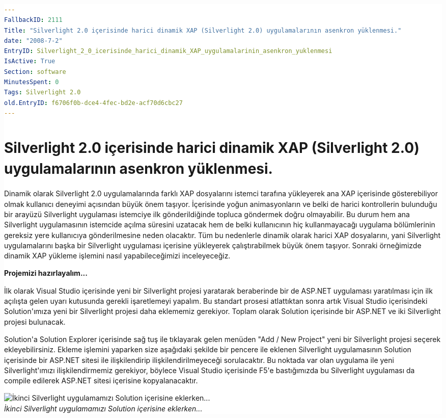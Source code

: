 ```yaml
---
FallbackID: 2111
Title: "Silverlight 2.0 içerisinde harici dinamik XAP (Silverlight 2.0) uygulamalarının asenkron yüklenmesi."
date: "2008-7-2"
EntryID: Silverlight_2_0_icerisinde_harici_dinamik_XAP_uygulamalarinin_asenkron_yuklenmesi
IsActive: True
Section: software
MinutesSpent: 0
Tags: Silverlight 2.0
old.EntryID: f6706f0b-dce4-4fec-bd2e-acf70d6cbc27
---
```

# Silverlight 2.0 içerisinde harici dinamik XAP (Silverlight 2.0) uygulamalarının asenkron yüklenmesi.
Dinamik olarak Silverlight 2.0 uygulamalarında farklı XAP dosyalarını
istemci tarafına yükleyerek ana XAP içerisinde gösterebiliyor olmak
kullanıcı deneyimi açısından büyük önem taşıyor. İçerisinde yoğun
animasyonların ve belki de harici kontrollerin bulunduğu bir arayüzü
Silverlight uygulaması istemciye ilk gönderildiğinde topluca göndermek
doğru olmayabilir. Bu durum hem ana Silverlight uygulamasının istemcide
açılma süresini uzatacak hem de belki kullanıcının hiç kullanmayacağı
uygulama bölümlerinin gereksiz yere kullanıcıya gönderilmesine neden
olacaktır. Tüm bu nedenlerle dinamik olarak harici XAP dosyalarını, yani
Silverlight uygulamalarını başka bir Silverlight uygulaması içerisine
yükleyerek çalıştırabilmek büyük önem taşıyor. Sonraki örneğimizde
dinamik XAP yükleme işlemini nasıl yapabileceğimizi inceleyeceğiz.

**Projemizi hazırlayalım...**

İlk olarak Visual Studio içerisinde yeni bir Silverlight projesi
yaratarak beraberinde bir de ASP.NET uygulaması yaratılması için ilk
açılışta gelen uyarı kutusunda gerekli işaretlemeyi yapalım. Bu standart
prosesi atlattıktan sonra artık Visual Studio içerisindeki
Solution'ımıza yeni bir Silverlight projesi daha eklememiz gerekiyor.
Toplam olarak Solution içerisinde bir ASP.NET ve iki Silverlight projesi
bulunacak.

Solution'a Solution Explorer içerisinde sağ tuş ile tıklayarak gelen
menüden "Add / New Project" yeni bir Silverlight projesi seçerek
ekleyebilirsiniz. Ekleme işlemini yaparken size aşağıdaki şekilde bir
pencere ile eklenen Silverlight uygulamasının Solution içerisinde bir
ASP.NET sitesi ile ilişkilendirip ilişkilendirilmeyeceği sorulacaktır.
Bu noktada var olan uygulama ile yeni Silverlight'ımızı
ilişkilendirmemiz gerekiyor, böylece Visual Studio içerisinde F5'e
bastığımızda bu Silverlight uygulaması da compile edilerek ASP.NET
sitesi içerisine kopyalanacaktır.

![İkinci Silverlight uygulamamızı Solution içerisine
eklerken...](media/Silverlight_2_0_icerisinde_harici_dinamik_XAP_uygulamalarinin_asenkron_yuklenmesi/02072008_1.png)\
*İkinci Silverlight uygulamamızı Solution içerisine eklerken...*
